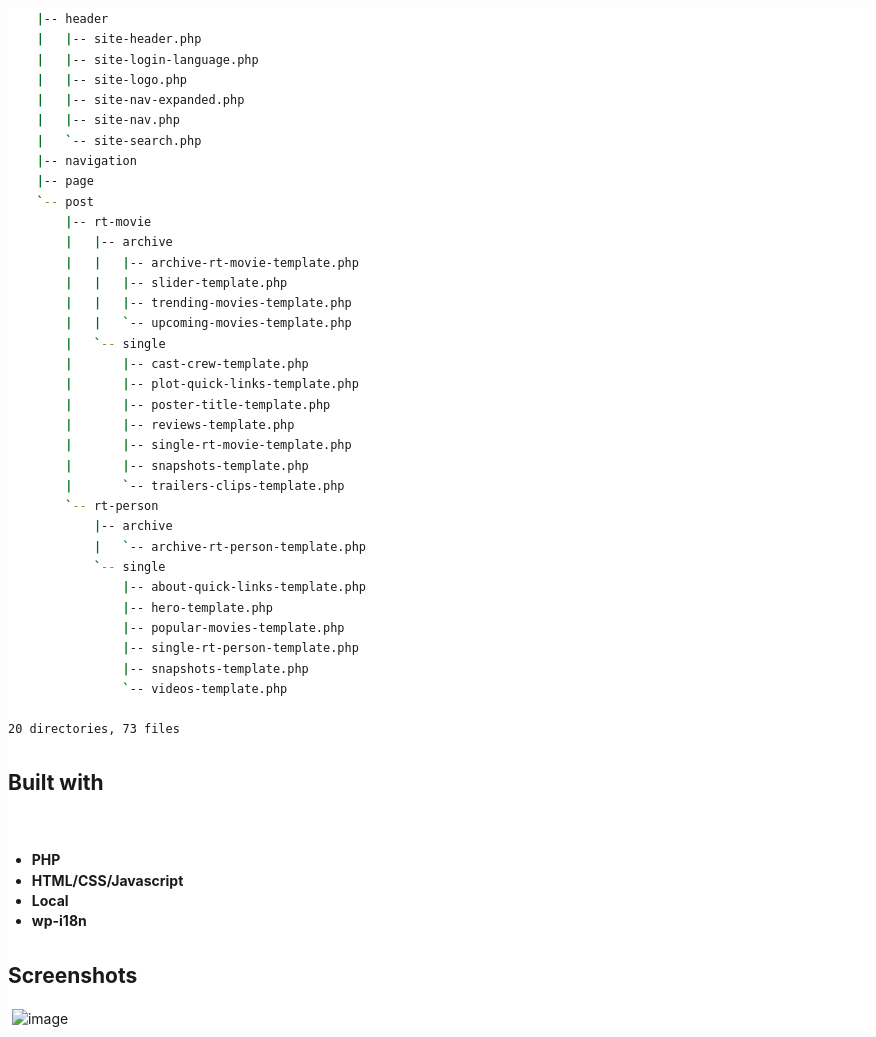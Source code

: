 ```bash
    |-- header
    |   |-- site-header.php
    |   |-- site-login-language.php
    |   |-- site-logo.php
    |   |-- site-nav-expanded.php
    |   |-- site-nav.php
    |   `-- site-search.php
    |-- navigation
    |-- page
    `-- post
        |-- rt-movie
        |   |-- archive
        |   |   |-- archive-rt-movie-template.php
        |   |   |-- slider-template.php
        |   |   |-- trending-movies-template.php
        |   |   `-- upcoming-movies-template.php
        |   `-- single
        |       |-- cast-crew-template.php
        |       |-- plot-quick-links-template.php
        |       |-- poster-title-template.php
        |       |-- reviews-template.php
        |       |-- single-rt-movie-template.php
        |       |-- snapshots-template.php
        |       `-- trailers-clips-template.php
        `-- rt-person
            |-- archive
            |   `-- archive-rt-person-template.php
            `-- single
                |-- about-quick-links-template.php
                |-- hero-template.php
                |-- popular-movies-template.php
                |-- single-rt-person-template.php
                |-- snapshots-template.php
                `-- videos-template.php

20 directories, 73 files

```
## Built with
​
-   **PHP**
-   **HTML/CSS/Javascript**
-   **Local**
-   **wp-i18n**
​

## Screenshots
​
![image](https://user-images.githubusercontent.com/56588503/225207642-8dfe8677-bf45-4610-a50d-2513de84d102.png)
